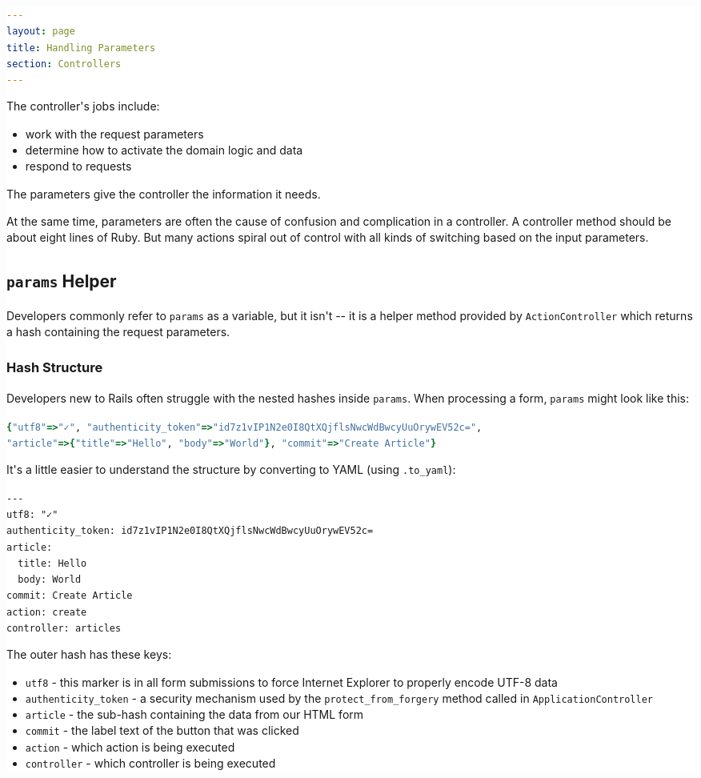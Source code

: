 ```yaml
---
layout: page
title: Handling Parameters
section: Controllers
---
```


The controller's jobs include:

* work with the request parameters
* determine how to activate the domain logic and data
* respond to requests

The parameters give the controller the information it needs.

At the same time, parameters are often the cause of confusion and complication in a controller. A controller method should be about eight lines of Ruby. But many actions spiral out of control with all kinds of switching based on the input parameters.

## `params` Helper

Developers commonly refer to `params` as a variable, but it isn't -- it is a helper method provided by `ActionController` which returns a hash containing the request parameters.

### Hash Structure

Developers new to Rails often struggle with the nested hashes inside `params`. When processing a form, `params` might look like this:

```ruby
{"utf8"=>"✓", "authenticity_token"=>"id7z1vIP1N2e0I8QtXQjflsNwcWdBwcyUuOrywEV52c=", 
"article"=>{"title"=>"Hello", "body"=>"World"}, "commit"=>"Create Article"}
```

It's a little easier to understand the structure by converting to YAML (using `.to_yaml`):

```
---
utf8: "✓"
authenticity_token: id7z1vIP1N2e0I8QtXQjflsNwcWdBwcyUuOrywEV52c=
article:
  title: Hello
  body: World
commit: Create Article
action: create
controller: articles
```

The outer hash has these keys:

* `utf8` - this marker is in all form submissions to force Internet Explorer to properly encode UTF-8 data
* `authenticity_token` - a security mechanism used by the `protect_from_forgery` method called in `ApplicationController`
* `article` - the sub-hash containing the data from our HTML form
* `commit` - the label text of the button that was clicked
* `action` - which action is being executed
* `controller` - which controller is being executed
